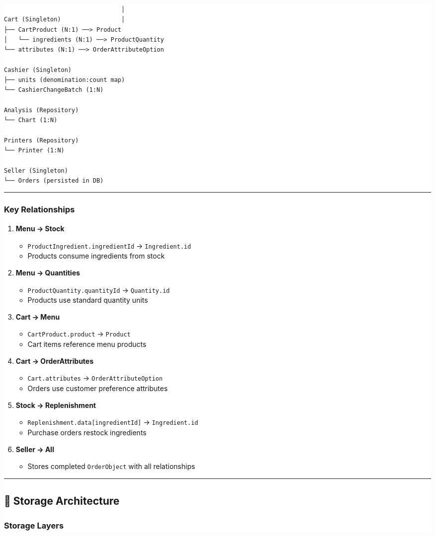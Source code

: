 ```
                                 │
Cart (Singleton)                 │
├── CartProduct (N:1) ──> Product
│   └── ingredients (N:1) ──> ProductQuantity
└── attributes (N:1) ──> OrderAttributeOption

Cashier (Singleton)
├── units (denomination:count map)
└── CashierChangeBatch (1:N)

Analysis (Repository)
└── Chart (1:N)

Printers (Repository)
└── Printer (1:N)

Seller (Singleton)
└── Orders (persisted in DB)
```

---

### **Key Relationships**

1. **Menu → Stock**
   - `ProductIngredient.ingredientId` → `Ingredient.id`
   - Products consume ingredients from stock

2. **Menu → Quantities**
   - `ProductQuantity.quantityId` → `Quantity.id`
   - Products use standard quantity units

3. **Cart → Menu**
   - `CartProduct.product` → `Product`
   - Cart items reference menu products

4. **Cart → OrderAttributes**
   - `Cart.attributes` → `OrderAttributeOption`
   - Orders use customer preference attributes

5. **Stock → Replenishment**
   - `Replenishment.data[ingredientId]` → `Ingredient.id`
   - Purchase orders restock ingredients

6. **Seller → All**
   - Stores completed `OrderObject` with all relationships

---

## 💾 Storage Architecture

### **Storage Layers**
